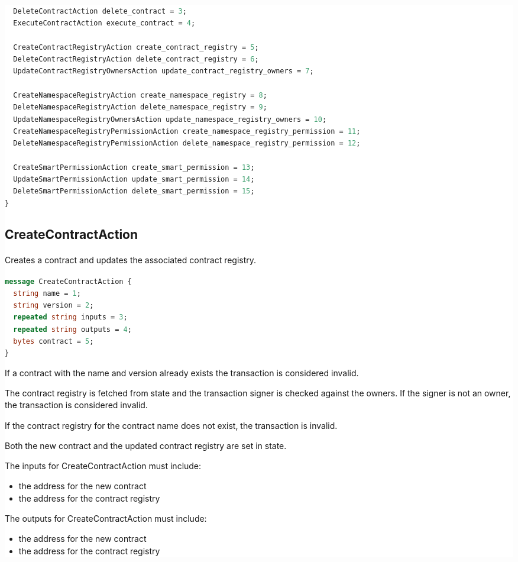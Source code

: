 ``` protobuf
  DeleteContractAction delete_contract = 3;
  ExecuteContractAction execute_contract = 4;

  CreateContractRegistryAction create_contract_registry = 5;
  DeleteContractRegistryAction delete_contract_registry = 6;
  UpdateContractRegistryOwnersAction update_contract_registry_owners = 7;

  CreateNamespaceRegistryAction create_namespace_registry = 8;
  DeleteNamespaceRegistryAction delete_namespace_registry = 9;
  UpdateNamespaceRegistryOwnersAction update_namespace_registry_owners = 10;
  CreateNamespaceRegistryPermissionAction create_namespace_registry_permission = 11;
  DeleteNamespaceRegistryPermissionAction delete_namespace_registry_permission = 12;

  CreateSmartPermissionAction create_smart_permission = 13;
  UpdateSmartPermissionAction update_smart_permission = 14;
  DeleteSmartPermissionAction delete_smart_permission = 15;
}
```

## CreateContractAction

Creates a contract and updates the associated contract registry.

``` protobuf
message CreateContractAction {
  string name = 1;
  string version = 2;
  repeated string inputs = 3;
  repeated string outputs = 4;
  bytes contract = 5;
}
```

If a contract with the name and version already exists the transaction
is considered invalid.

The contract registry is fetched from state and the transaction signer
is checked against the owners. If the signer is not an owner, the
transaction is considered invalid.

If the contract registry for the contract name does not exist, the
transaction is invalid.

Both the new contract and the updated contract registry are set in
state.

The inputs for CreateContractAction must include:

-   the address for the new contract
-   the address for the contract registry

The outputs for CreateContractAction must include:

-   the address for the new contract
-   the address for the contract registry
